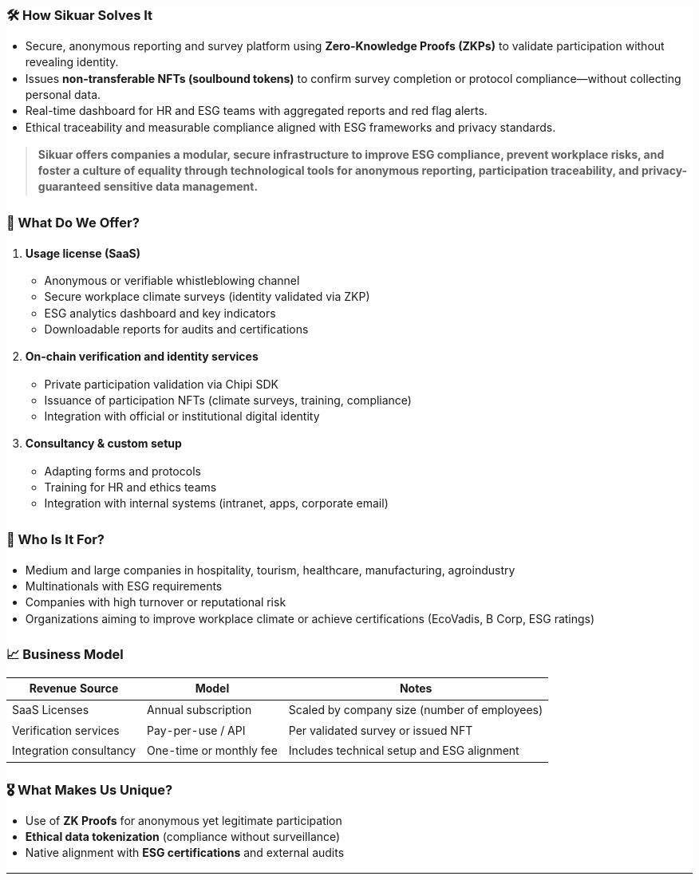 ### 🛠️ How Sikuar Solves It

- Secure, anonymous reporting and survey platform using **Zero-Knowledge Proofs (ZKPs)** to validate participation without revealing identity.  
- Issues **non-transferable NFTs (soulbound tokens)** to confirm survey completion or protocol compliance—without collecting personal data.  
- Real-time dashboard for HR and ESG teams with aggregated reports and red flag alerts.  
- Ethical traceability and measurable compliance aligned with ESG frameworks and privacy standards.

> **Sikuar offers companies a modular, secure infrastructure to improve ESG compliance, prevent workplace risks, and foster a culture of equality through technological tools for anonymous reporting, participation traceability, and privacy-guaranteed sensitive data management.**

### 🧩 What Do We Offer?

1. **Usage license (SaaS)**  
   - Anonymous or verifiable whistleblowing channel  
   - Secure workplace climate surveys (identity validated via ZKP)  
   - ESG analytics dashboard and key indicators  
   - Downloadable reports for audits and certifications  

2. **On-chain verification and identity services**  
   - Private participation validation via Chipi SDK  
   - Issuance of participation NFTs (climate surveys, training, compliance)  
   - Integration with official or institutional digital identity  

3. **Consultancy & custom setup**  
   - Adapting forms and protocols  
   - Training for HR and ethics teams  
   - Integration with internal systems (intranet, apps, corporate email)  

### 🎯 Who Is It For?

- Medium and large companies in hospitality, tourism, healthcare, manufacturing, agroindustry  
- Multinationals with ESG requirements  
- Companies with high turnover or reputational risk  
- Organizations aiming to improve workplace climate or achieve certifications (EcoVadis, B Corp, ESG ratings)  

### 📈 Business Model

| Revenue Source           | Model                   | Notes                                             |
|--------------------------|-------------------------|---------------------------------------------------|
| SaaS Licenses            | Annual subscription     | Scaled by company size (number of employees)      |
| Verification services    | Pay-per-use / API       | Per validated survey or issued NFT                |
| Integration consultancy  | One-time or monthly fee | Includes technical setup and ESG alignment        |

### 🎖️ What Makes Us Unique?

- Use of **ZK Proofs** for anonymous yet legitimate participation  
- **Ethical data tokenization** (compliance without surveillance)  
- Native alignment with **ESG certifications** and external audits  

---